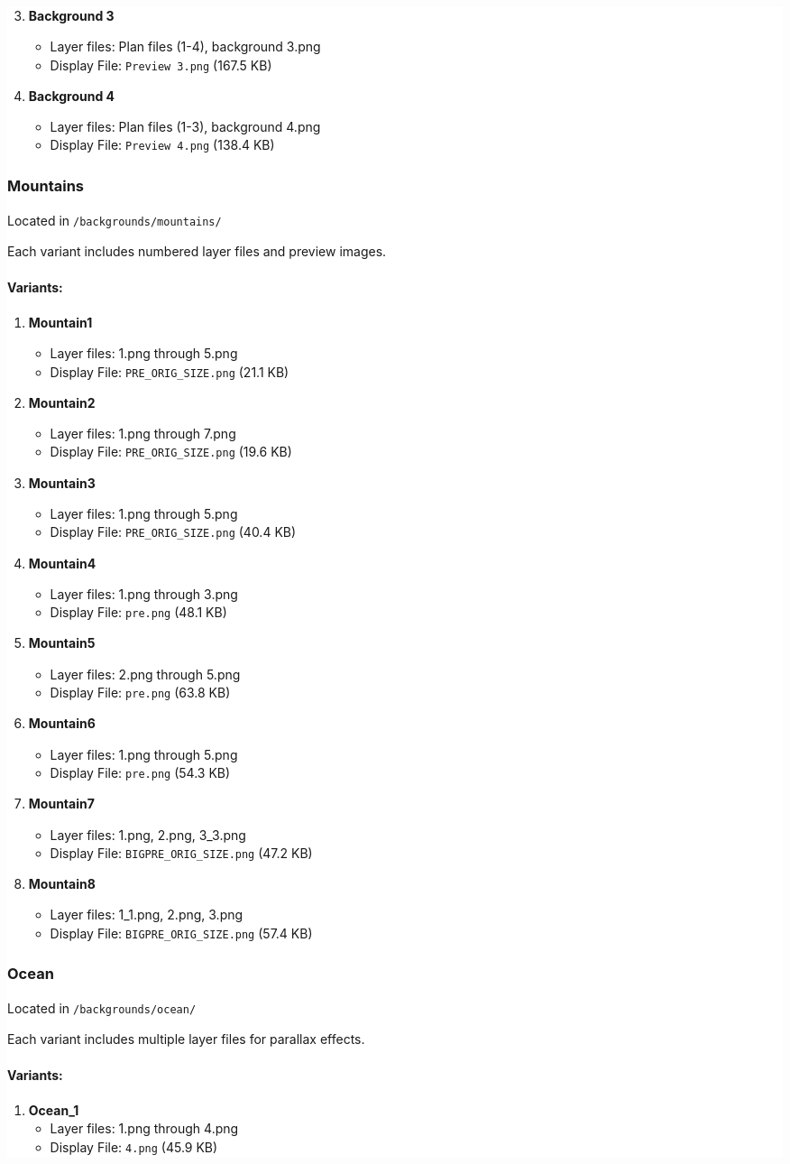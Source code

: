 3. **Background 3**
   - Layer files: Plan files (1-4), background 3.png
   - Display File: `Preview 3.png` (167.5 KB)

4. **Background 4**
   - Layer files: Plan files (1-3), background 4.png
   - Display File: `Preview 4.png` (138.4 KB)

### Mountains
Located in `/backgrounds/mountains/`

Each variant includes numbered layer files and preview images.

#### Variants:
1. **Mountain1**
   - Layer files: 1.png through 5.png
   - Display File: `PRE_ORIG_SIZE.png` (21.1 KB)

2. **Mountain2**
   - Layer files: 1.png through 7.png
   - Display File: `PRE_ORIG_SIZE.png` (19.6 KB)

3. **Mountain3**
   - Layer files: 1.png through 5.png
   - Display File: `PRE_ORIG_SIZE.png` (40.4 KB)

4. **Mountain4**
   - Layer files: 1.png through 3.png
   - Display File: `pre.png` (48.1 KB)

5. **Mountain5**
   - Layer files: 2.png through 5.png
   - Display File: `pre.png` (63.8 KB)

6. **Mountain6**
   - Layer files: 1.png through 5.png
   - Display File: `pre.png` (54.3 KB)

7. **Mountain7**
   - Layer files: 1.png, 2.png, 3_3.png
   - Display File: `BIGPRE_ORIG_SIZE.png` (47.2 KB)

8. **Mountain8**
   - Layer files: 1_1.png, 2.png, 3.png
   - Display File: `BIGPRE_ORIG_SIZE.png` (57.4 KB)

### Ocean
Located in `/backgrounds/ocean/`

Each variant includes multiple layer files for parallax effects.

#### Variants:
1. **Ocean_1**
   - Layer files: 1.png through 4.png
   - Display File: `4.png` (45.9 KB)
